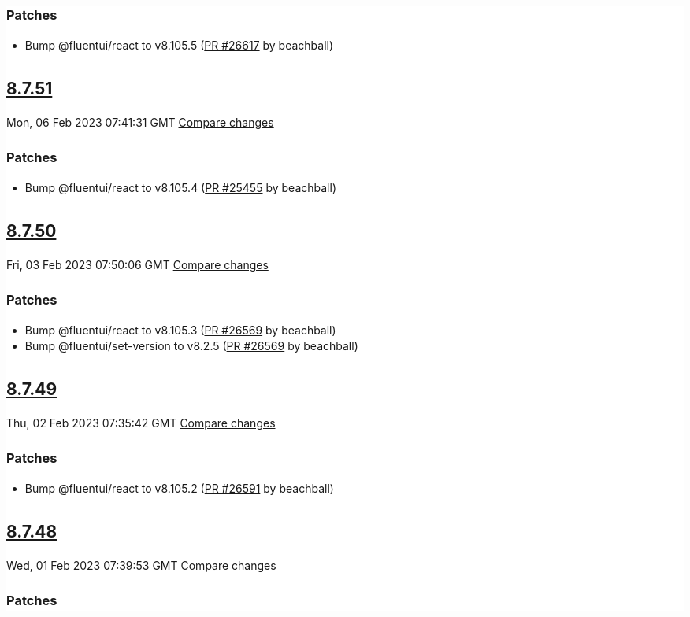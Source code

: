 ### Patches

- Bump @fluentui/react to v8.105.5 ([PR #26617](https://github.com/microsoft/fluentui/pull/26617) by beachball)

## [8.7.51](https://github.com/microsoft/fluentui/tree/@fluentui/react-date-time_v8.7.51)

Mon, 06 Feb 2023 07:41:31 GMT 
[Compare changes](https://github.com/microsoft/fluentui/compare/@fluentui/react-date-time_v8.7.50..@fluentui/react-date-time_v8.7.51)

### Patches

- Bump @fluentui/react to v8.105.4 ([PR #25455](https://github.com/microsoft/fluentui/pull/25455) by beachball)

## [8.7.50](https://github.com/microsoft/fluentui/tree/@fluentui/react-date-time_v8.7.50)

Fri, 03 Feb 2023 07:50:06 GMT 
[Compare changes](https://github.com/microsoft/fluentui/compare/@fluentui/react-date-time_v8.7.49..@fluentui/react-date-time_v8.7.50)

### Patches

- Bump @fluentui/react to v8.105.3 ([PR #26569](https://github.com/microsoft/fluentui/pull/26569) by beachball)
- Bump @fluentui/set-version to v8.2.5 ([PR #26569](https://github.com/microsoft/fluentui/pull/26569) by beachball)

## [8.7.49](https://github.com/microsoft/fluentui/tree/@fluentui/react-date-time_v8.7.49)

Thu, 02 Feb 2023 07:35:42 GMT 
[Compare changes](https://github.com/microsoft/fluentui/compare/@fluentui/react-date-time_v8.7.48..@fluentui/react-date-time_v8.7.49)

### Patches

- Bump @fluentui/react to v8.105.2 ([PR #26591](https://github.com/microsoft/fluentui/pull/26591) by beachball)

## [8.7.48](https://github.com/microsoft/fluentui/tree/@fluentui/react-date-time_v8.7.48)

Wed, 01 Feb 2023 07:39:53 GMT 
[Compare changes](https://github.com/microsoft/fluentui/compare/@fluentui/react-date-time_v8.7.47..@fluentui/react-date-time_v8.7.48)

### Patches
